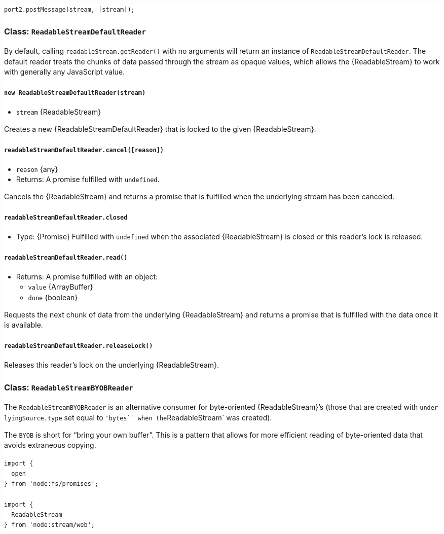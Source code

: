     port2.postMessage(stream, [stream]);

### Class: `ReadableStreamDefaultReader`

By default, calling `readableStream.getReader()` with no arguments will return an instance of `ReadableStreamDefaultReader`. The default reader treats the chunks of data passed through the stream as opaque values, which allows the {ReadableStream} to work with generally any JavaScript value.

#### `new ReadableStreamDefaultReader(stream)`

-   `stream` {ReadableStream}

Creates a new {ReadableStreamDefaultReader} that is locked to the given {ReadableStream}.

#### `readableStreamDefaultReader.cancel([reason])`

-   `reason` {any}
-   Returns: A promise fulfilled with `undefined`.

Cancels the {ReadableStream} and returns a promise that is fulfilled when the underlying stream has been canceled.

#### `readableStreamDefaultReader.closed`

-   Type: {Promise} Fulfilled with `undefined` when the associated {ReadableStream} is closed or this reader’s lock is released.

#### `readableStreamDefaultReader.read()`

-   Returns: A promise fulfilled with an object:
    -   `value` {ArrayBuffer}
    -   `done` {boolean}

Requests the next chunk of data from the underlying {ReadableStream} and returns a promise that is fulfilled with the data once it is available.

#### `readableStreamDefaultReader.releaseLock()`

Releases this reader’s lock on the underlying {ReadableStream}.

### Class: `ReadableStreamBYOBReader`

The `ReadableStreamBYOBReader` is an alternative consumer for byte-oriented {ReadableStream}’s (those that are created with `underlyingSource.type` set equal to ``` 'bytes`` when the ```ReadableStream\` was created).

The `BYOB` is short for “bring your own buffer”. This is a pattern that allows for more efficient reading of byte-oriented data that avoids extraneous copying.

    import {
      open
    } from 'node:fs/promises';

    import {
      ReadableStream
    } from 'node:stream/web';
